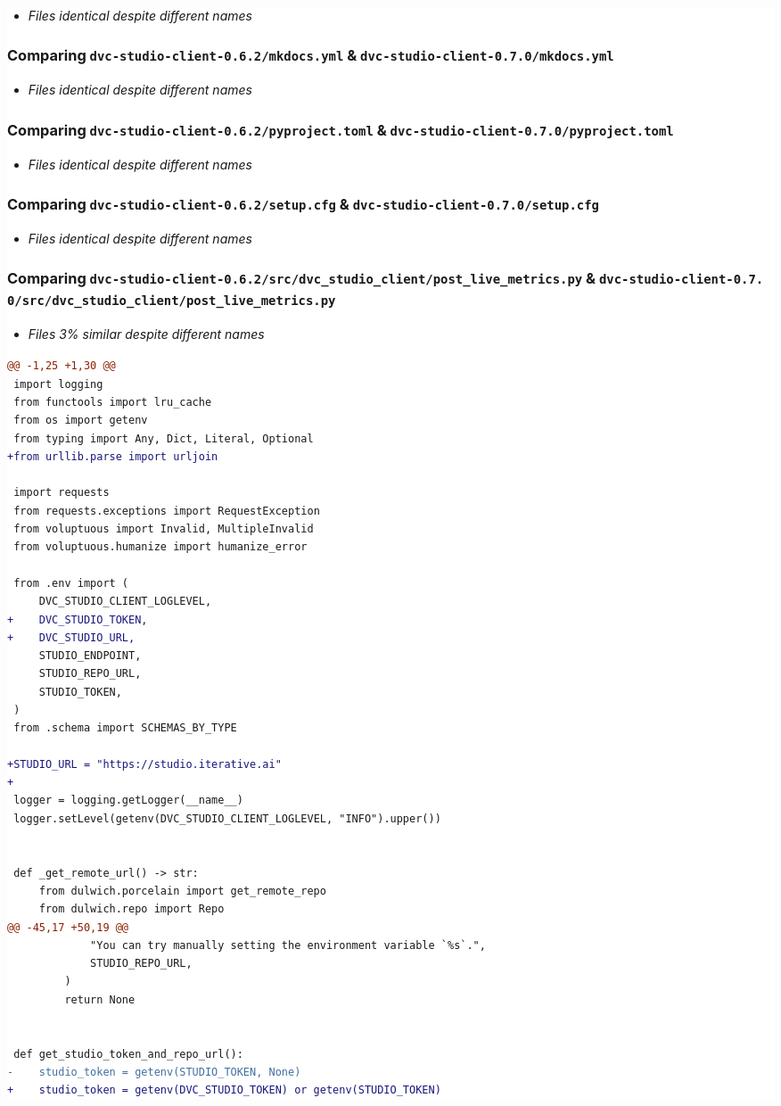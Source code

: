  * *Files identical despite different names*

### Comparing `dvc-studio-client-0.6.2/mkdocs.yml` & `dvc-studio-client-0.7.0/mkdocs.yml`

 * *Files identical despite different names*

### Comparing `dvc-studio-client-0.6.2/pyproject.toml` & `dvc-studio-client-0.7.0/pyproject.toml`

 * *Files identical despite different names*

### Comparing `dvc-studio-client-0.6.2/setup.cfg` & `dvc-studio-client-0.7.0/setup.cfg`

 * *Files identical despite different names*

### Comparing `dvc-studio-client-0.6.2/src/dvc_studio_client/post_live_metrics.py` & `dvc-studio-client-0.7.0/src/dvc_studio_client/post_live_metrics.py`

 * *Files 3% similar despite different names*

```diff
@@ -1,25 +1,30 @@
 import logging
 from functools import lru_cache
 from os import getenv
 from typing import Any, Dict, Literal, Optional
+from urllib.parse import urljoin
 
 import requests
 from requests.exceptions import RequestException
 from voluptuous import Invalid, MultipleInvalid
 from voluptuous.humanize import humanize_error
 
 from .env import (
     DVC_STUDIO_CLIENT_LOGLEVEL,
+    DVC_STUDIO_TOKEN,
+    DVC_STUDIO_URL,
     STUDIO_ENDPOINT,
     STUDIO_REPO_URL,
     STUDIO_TOKEN,
 )
 from .schema import SCHEMAS_BY_TYPE
 
+STUDIO_URL = "https://studio.iterative.ai"
+
 logger = logging.getLogger(__name__)
 logger.setLevel(getenv(DVC_STUDIO_CLIENT_LOGLEVEL, "INFO").upper())
 
 
 def _get_remote_url() -> str:
     from dulwich.porcelain import get_remote_repo
     from dulwich.repo import Repo
@@ -45,17 +50,19 @@
             "You can try manually setting the environment variable `%s`.",
             STUDIO_REPO_URL,
         )
         return None
 
 
 def get_studio_token_and_repo_url():
-    studio_token = getenv(STUDIO_TOKEN, None)
+    studio_token = getenv(DVC_STUDIO_TOKEN) or getenv(STUDIO_TOKEN)
```